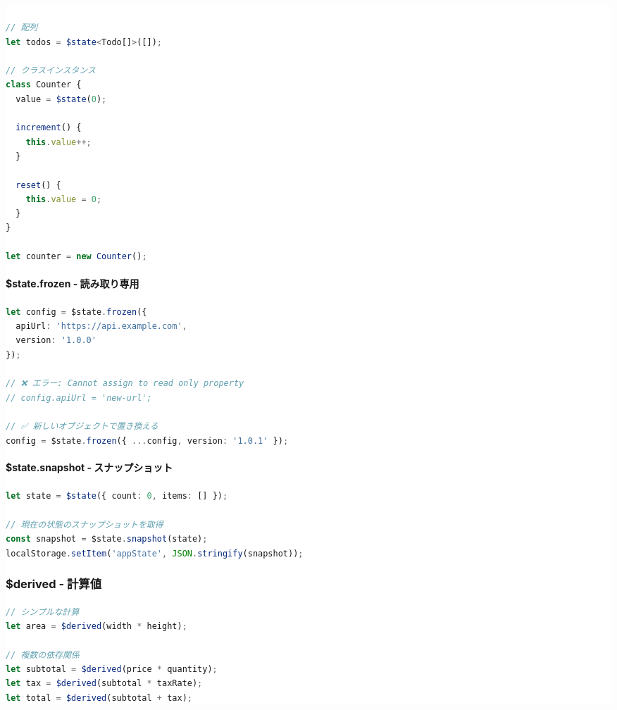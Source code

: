 ```typescript

// 配列
let todos = $state<Todo[]>([]);

// クラスインスタンス
class Counter {
  value = $state(0);
  
  increment() {
    this.value++;
  }
  
  reset() {
    this.value = 0;
  }
}

let counter = new Counter();
```

#### $state.frozen - 読み取り専用

```typescript
let config = $state.frozen({
  apiUrl: 'https://api.example.com',
  version: '1.0.0'
});

// ❌ エラー: Cannot assign to read only property
// config.apiUrl = 'new-url';

// ✅ 新しいオブジェクトで置き換える
config = $state.frozen({ ...config, version: '1.0.1' });
```

#### $state.snapshot - スナップショット

```typescript
let state = $state({ count: 0, items: [] });

// 現在の状態のスナップショットを取得
const snapshot = $state.snapshot(state);
localStorage.setItem('appState', JSON.stringify(snapshot));
```

### $derived - 計算値

```typescript
// シンプルな計算
let area = $derived(width * height);

// 複数の依存関係
let subtotal = $derived(price * quantity);
let tax = $derived(subtotal * taxRate);
let total = $derived(subtotal + tax);
```
